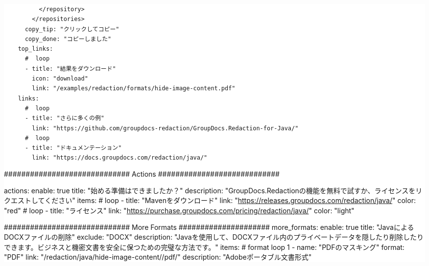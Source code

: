               </repository>
            </repositories>
          copy_tip: "クリックしてコピー"
          copy_done: "コピーしました"
        top_links:
          #  loop
          - title: "結果をダウンロード"
            icon: "download"
            link: "/examples/redaction/formats/hide-image-content.pdf"
        links:
          #  loop
          - title: "さらに多くの例"
            link: "https://github.com/groupdocs-redaction/GroupDocs.Redaction-for-Java/"
          #  loop
          - title: "ドキュメンテーション"
            link: "https://docs.groupdocs.com/redaction/java/"


############################# Actions ############################

actions:
  enable: true
  title: "始める準備はできましたか？"
  description: "GroupDocs.Redactionの機能を無料で試すか、ライセンスをリクエストしてください"
  items:
    #  loop
    - title: "Mavenをダウンロード"
      link: "https://releases.groupdocs.com/redaction/java/"
      color: "red"
        #  loop
    - title: "ライセンス"
      link: "https://purchase.groupdocs.com/pricing/redaction/java/"
      color: "light"


############################# More Formats #####################
more_formats:
    enable: true
    title: "JavaによるDOCXファイルの削除"
    exclude: "DOCX"
    description: "Javaを使用して、DOCXファイル内のプライベートデータを隠したり削除したりできます。ビジネスと機密文書を安全に保つための完璧な方法です。"
    items: 
        # format loop 1
        - name: "PDFのマスキング"
          format: "PDF"
          link: "/redaction/java/hide-image-content//pdf/"
          description: "Adobeポータブル文書形式"
